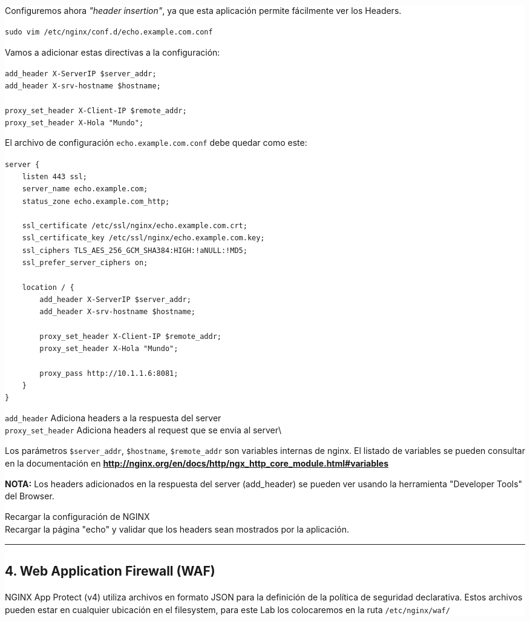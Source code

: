 
  Configuremos ahora *"header insertion"*, ya que esta aplicación permite fácilmente ver los Headers.

  ```
  sudo vim /etc/nginx/conf.d/echo.example.com.conf
  ```
  Vamos a adicionar estas directivas a la configuración:
  ```
  add_header X-ServerIP $server_addr;
  add_header X-srv-hostname $hostname;

  proxy_set_header X-Client-IP $remote_addr;
  proxy_set_header X-Hola "Mundo";
  ```

  El archivo de configuración `echo.example.com.conf` debe quedar como este:
  ```nginx
  server {
      listen 443 ssl;
      server_name echo.example.com;
      status_zone echo.example.com_http;

      ssl_certificate /etc/ssl/nginx/echo.example.com.crt;
      ssl_certificate_key /etc/ssl/nginx/echo.example.com.key;
      ssl_ciphers TLS_AES_256_GCM_SHA384:HIGH:!aNULL:!MD5;
      ssl_prefer_server_ciphers on;

      location / {
          add_header X-ServerIP $server_addr;
          add_header X-srv-hostname $hostname;

          proxy_set_header X-Client-IP $remote_addr;
          proxy_set_header X-Hola "Mundo";

          proxy_pass http://10.1.1.6:8081;
      }
  }
  ```
  `add_header` Adiciona headers a la respuesta del server\
  `proxy_set_header` Adiciona headers al request que se envia al server\
  
  Los parámetros `$server_addr`, `$hostname`, `$remote_addr` son variables internas de nginx. El listado de variables se pueden consultar en la documentación en **http://nginx.org/en/docs/http/ngx_http_core_module.html#variables** 

  **NOTA:** Los headers adicionados en la respuesta del server (add_header) se pueden ver usando la herramienta "Developer Tools" del Browser.

  Recargar la configuración de NGINX\
  Recargar la página "echo" y validar que los headers sean mostrados por la aplicación.

---

## 4. Web Application Firewall (WAF)
NGINX App Protect (v4) utiliza archivos en formato JSON para la definición de la política de seguridad declarativa. Estos archivos pueden estar en cualquier ubicación en el filesystem, para este Lab los colocaremos en la ruta `/etc/nginx/waf/`
